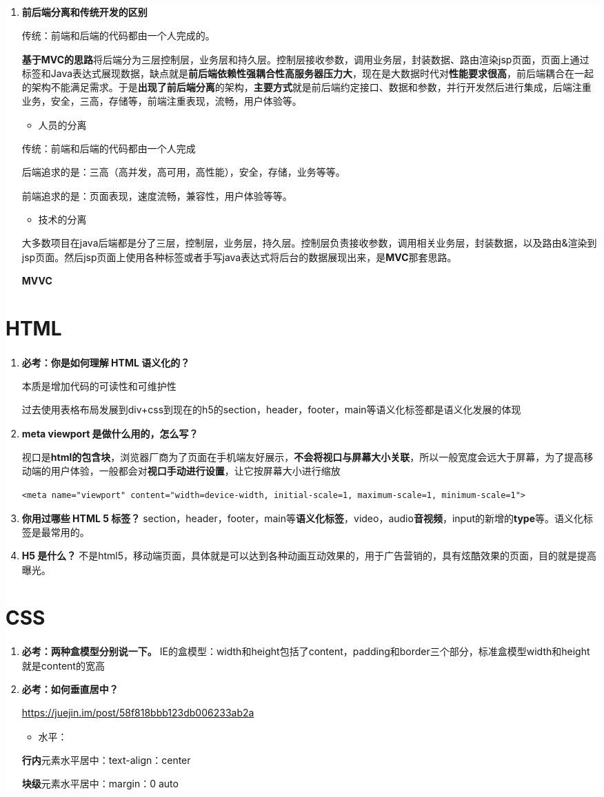 1. **前后端分离和传统开发的区别**

   传统：前端和后端的代码都由一个人完成的。

   **基于MVC的思路**将后端分为三层控制层，业务层和持久层。控制层接收参数，调用业务层，封装数据、路由渲染jsp页面，页面上通过标签和Java表达式展现数据，缺点就是**前后端依赖性强耦合性高服务器压力大**，现在是大数据时代对**性能要求很高**，前后端耦合在一起的架构不能满足需求。于是**出现了前后端分离**的架构，**主要方式**就是前后端约定接口、数据和参数，并行开发然后进行集成，后端注重业务，安全，三高，存储等，前端注重表现，流畅，用户体验等。

   - 人员的分离

   传统：前端和后端的代码都由一个人完成

   后端追求的是：三高（高并发，高可用，高性能），安全，存储，业务等等。

   前端追求的是：页面表现，速度流畅，兼容性，用户体验等等。

   - 技术的分离

   大多数项目在java后端都是分了三层，控制层，业务层，持久层。控制层负责接收参数，调用相关业务层，封装数据，以及路由&渲染到jsp页面。然后jsp页面上使用各种标签或者手写java表达式将后台的数据展现出来，是**MVC**那套思路。

   **MVVC**

# HTML

1. **必考：你是如何理解 HTML 语义化的？**

   本质是增加代码的可读性和可维护性

   过去使用表格布局发展到div+css到现在的h5的section，header，footer，main等语义化标签都是语义化发展的体现

2. **meta viewport 是做什么用的，怎么写？**

   视口是**html的包含块**，浏览器厂商为了页面在手机端友好展示，**不会将视口与屏幕大小关联**，所以一般宽度会远大于屏幕，为了提高移动端的用户体验，一般都会对**视口手动进行设置**，让它按屏幕大小进行缩放

   `<meta name="viewport" content="width=device-width, initial-scale=1, maximum-scale=1, minimum-scale=1">`

3. **你用过哪些 HTML 5 标签？**
   section，header，footer，main等**语义化标签**，video，audio**音视频**，input的新增的**type**等。语义化标签是最常用的。

4. **H5 是什么？**
   不是html5，移动端页面，具体就是可以达到各种动画互动效果的，用于广告营销的，具有炫酷效果的页面，目的就是提高曝光。

# CSS

1. **必考：两种盒模型分别说一下。**
   IE的盒模型：width和height包括了content，padding和border三个部分，标准盒模型width和height就是content的宽高

2. **必考：如何垂直居中？**

   https://juejin.im/post/58f818bbb123db006233ab2a

   - 水平：

   **行内**元素水平居中：text-align：center

   **块级**元素水平居中：margin：0 auto
